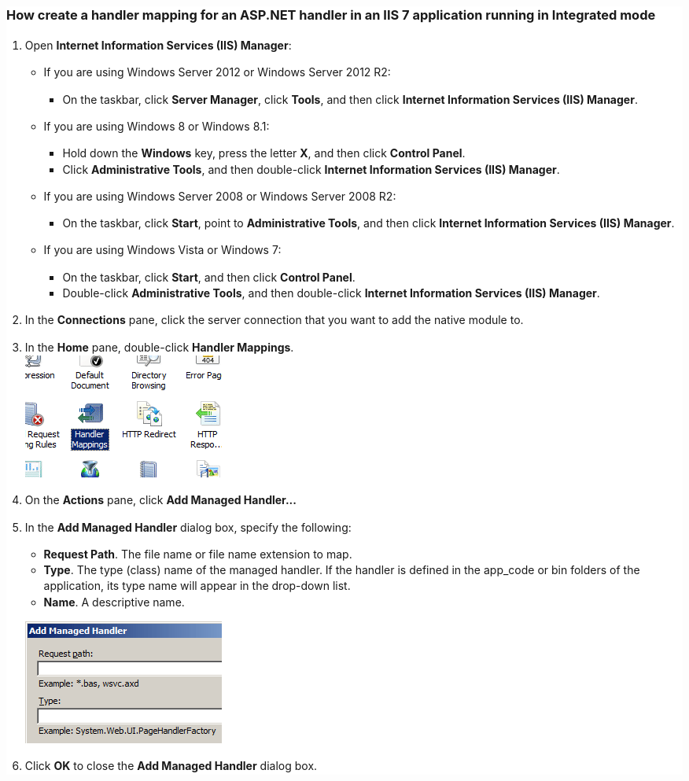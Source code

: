 ### How create a handler mapping for an ASP.NET handler in an IIS 7 application running in Integrated mode

1. Open **Internet Information Services (IIS) Manager**: 

    - If you are using Windows Server 2012 or Windows Server 2012 R2: 

        - On the taskbar, click **Server Manager**, click **Tools**, and then click **Internet Information Services (IIS) Manager**.
    - If you are using Windows 8 or Windows 8.1: 

        - Hold down the **Windows** key, press the letter **X**, and then click **Control Panel**.
        - Click **Administrative Tools**, and then double-click **Internet Information Services (IIS) Manager**.
    - If you are using Windows Server 2008 or Windows Server 2008 R2: 

        - On the taskbar, click **Start**, point to **Administrative Tools**, and then click **Internet Information Services (IIS) Manager**.
    - If you are using Windows Vista or Windows 7: 

        - On the taskbar, click **Start**, and then click **Control Panel**.
        - Double-click **Administrative Tools**, and then double-click **Internet Information Services (IIS) Manager**.
2. In the **Connections** pane, click the server connection that you want to add the native module to.
3. In the **Home** pane, double-click **Handler Mappings**.  
    [![](add/_static/image2.png)](add/_static/image1.png)
4. On the **Actions** pane, click **Add Managed Handler...**
5. In the **Add Managed Handler** dialog box, specify the following:

    - **Request Path**. The file name or file name extension to map.
    - **Type**. The type (class) name of the managed handler. If the handler is defined in the app\_code or bin folders of the application, its type name will appear in the drop-down list.
    - **Name**. A descriptive name.
  
    [![](add/_static/image4.png)](add/_static/image3.png)
6. Click **OK** to close the **Add Managed Handler** dialog box.
